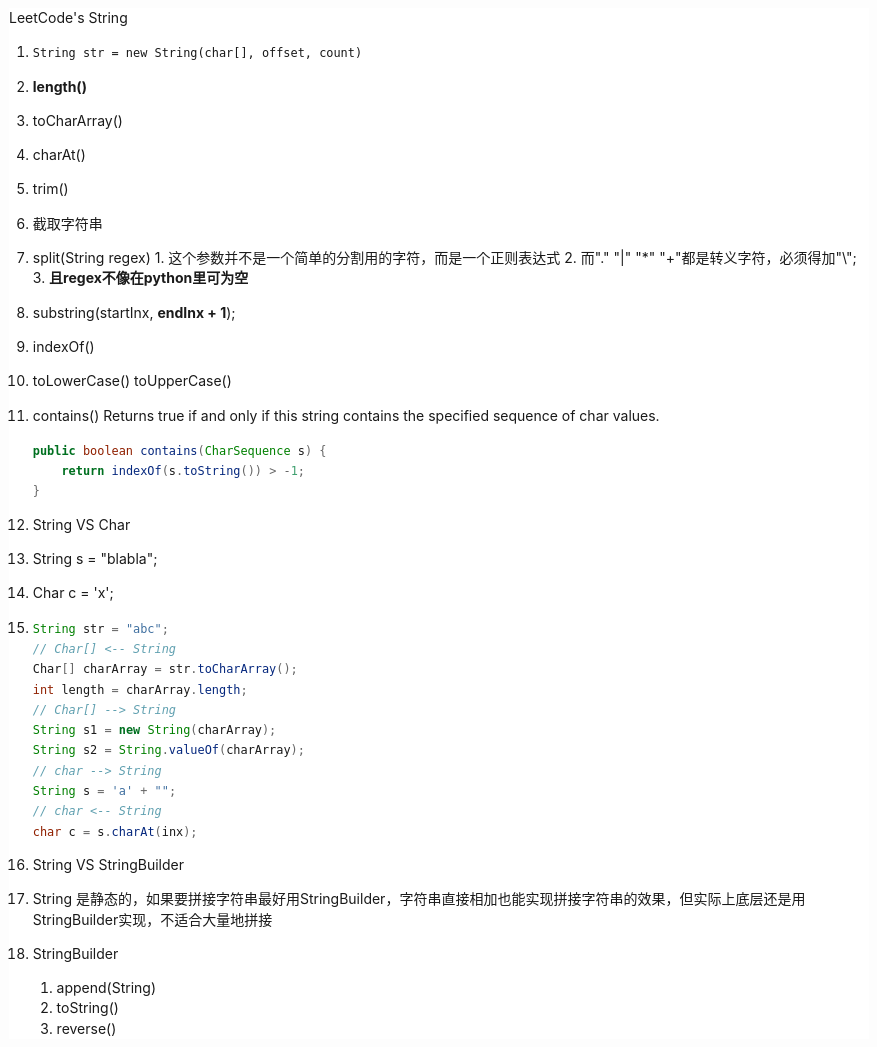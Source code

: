 LeetCode's  String 

1. `String str = new String(char[], offset, count)`

2. **length()**

3. toCharArray()

4. charAt()

5. trim()

6. 截取字符串

  1. split(String regex) 
    1. 这个参数并不是一个简单的分割用的字符，而是一个正则表达式
    2. 而"." "|" "*" "+"都是转义字符，必须得加"\\\";
    3. **且regex不像在python里可为空**
  2. substring(startInx, **endInx + 1**);

7. indexOf() 

8. toLowerCase()  toUpperCase()

9. contains() Returns true if and only if this string contains the specified sequence of char values.

   ```java
   public boolean contains(CharSequence s) {
       return indexOf(s.toString()) > -1;
   }
   ```

10. String VS Char

  1. String s =  "blabla";

  2. Char c = 'x';

  3. ```java
     String str = "abc";
     // Char[] <-- String
     Char[] charArray = str.toCharArray();
     int length = charArray.length;
     // Char[] --> String
     String s1 = new String(charArray);
     String s2 = String.valueOf(charArray);
     // char --> String
     String s = 'a' + "";
     // char <-- String
     char c = s.charAt(inx);
     ```

11. String VS StringBuilder

   1. String 是静态的，如果要拼接字符串最好用StringBuilder，字符串直接相加也能实现拼接字符串的效果，但实际上底层还是用StringBuilder实现，不适合大量地拼接
   2. StringBuilder 
      1. append(String)
      2. toString()
      3. reverse()

